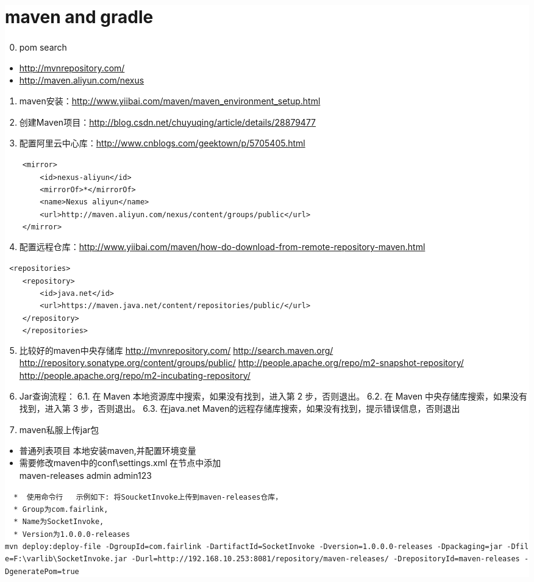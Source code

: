 # maven and gradle
0. pom search
* http://mvnrepository.com/
* http://maven.aliyun.com/nexus

1. maven安装：http://www.yiibai.com/maven/maven_environment_setup.html

2. 创建Maven项目：http://blog.csdn.net/chuyuqing/article/details/28879477

3. 配置阿里云中心库：http://www.cnblogs.com/geektown/p/5705405.html
```
    <mirror>
        <id>nexus-aliyun</id>
        <mirrorOf>*</mirrorOf>
        <name>Nexus aliyun</name>
        <url>http://maven.aliyun.com/nexus/content/groups/public</url>
    </mirror> 
```

4. 配置远程仓库：http://www.yiibai.com/maven/how-do-download-from-remote-repository-maven.html
```
 <repositories>
	<repository>
	    <id>java.net</id>
	    <url>https://maven.java.net/content/repositories/public/</url>
	</repository>
    </repositories>
```

5. 比较好的maven中央存储库
http://mvnrepository.com/
http://search.maven.org/
http://repository.sonatype.org/content/groups/public/
http://people.apache.org/repo/m2-snapshot-repository/
http://people.apache.org/repo/m2-incubating-repository/

6. Jar查询流程：
6.1. 在 Maven 本地资源库中搜索，如果没有找到，进入第 2 步，否则退出。
6.2. 在 Maven 中央存储库搜索，如果没有找到，进入第 3 步，否则退出。
6.3. 在java.net Maven的远程存储库搜索，如果没有找到，提示错误信息，否则退出


7. maven私服上传jar包  
* 普通列表项目 本地安装maven,并配置环境变量
*  需要修改maven中的conf\settings.xml 在<servers>节点中添加  
    <server>
    <id>maven-releases</id>
    <username>admin</username>
    <password>admin123</password>
    </server>
```
  *  使用命令行   示例如下: 将SoucketInvoke上传到maven-releases仓库，
  * Group为com.fairlink,
  * Name为SocketInvoke,
  * Version为1.0.0.0-releases
mvn deploy:deploy-file -DgroupId=com.fairlink -DartifactId=SocketInvoke -Dversion=1.0.0.0-releases -Dpackaging=jar -Dfile=F:\varlib\SocketInvoke.jar -Durl=http://192.168.10.253:8081/repository/maven-releases/ -DrepositoryId=maven-releases -DgeneratePom=true
```
